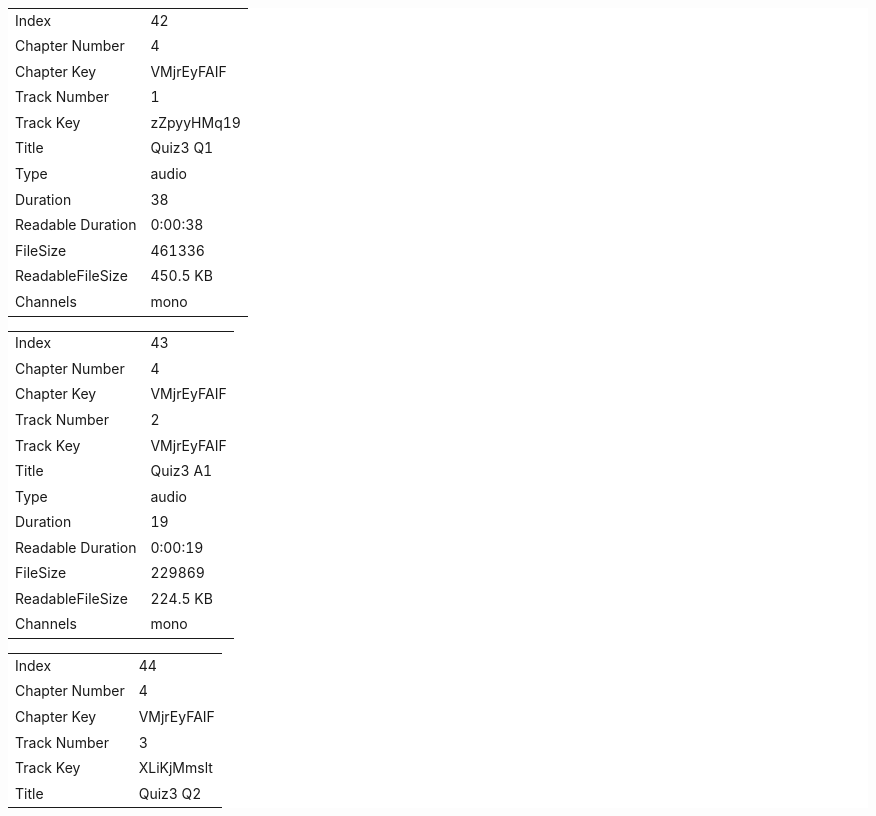|  |  |
| - | - |
| Index | 42 |
| Chapter Number | 4 |
| Chapter Key | VMjrEyFAIF |
| Track Number | 1 |
| Track Key | zZpyyHMq19 |
| Title | Quiz3 Q1 |
| Type | audio |
| Duration | 38 |
| Readable Duration | 0:00:38 |
| FileSize | 461336 |
| ReadableFileSize | 450.5 KB |
| Channels | mono |

|  |  |
| - | - |
| Index | 43 |
| Chapter Number | 4 |
| Chapter Key | VMjrEyFAIF |
| Track Number | 2 |
| Track Key | VMjrEyFAIF |
| Title | Quiz3 A1 |
| Type | audio |
| Duration | 19 |
| Readable Duration | 0:00:19 |
| FileSize | 229869 |
| ReadableFileSize | 224.5 KB |
| Channels | mono |

|  |  |
| - | - |
| Index | 44 |
| Chapter Number | 4 |
| Chapter Key | VMjrEyFAIF |
| Track Number | 3 |
| Track Key | XLiKjMmslt |
| Title | Quiz3 Q2 |